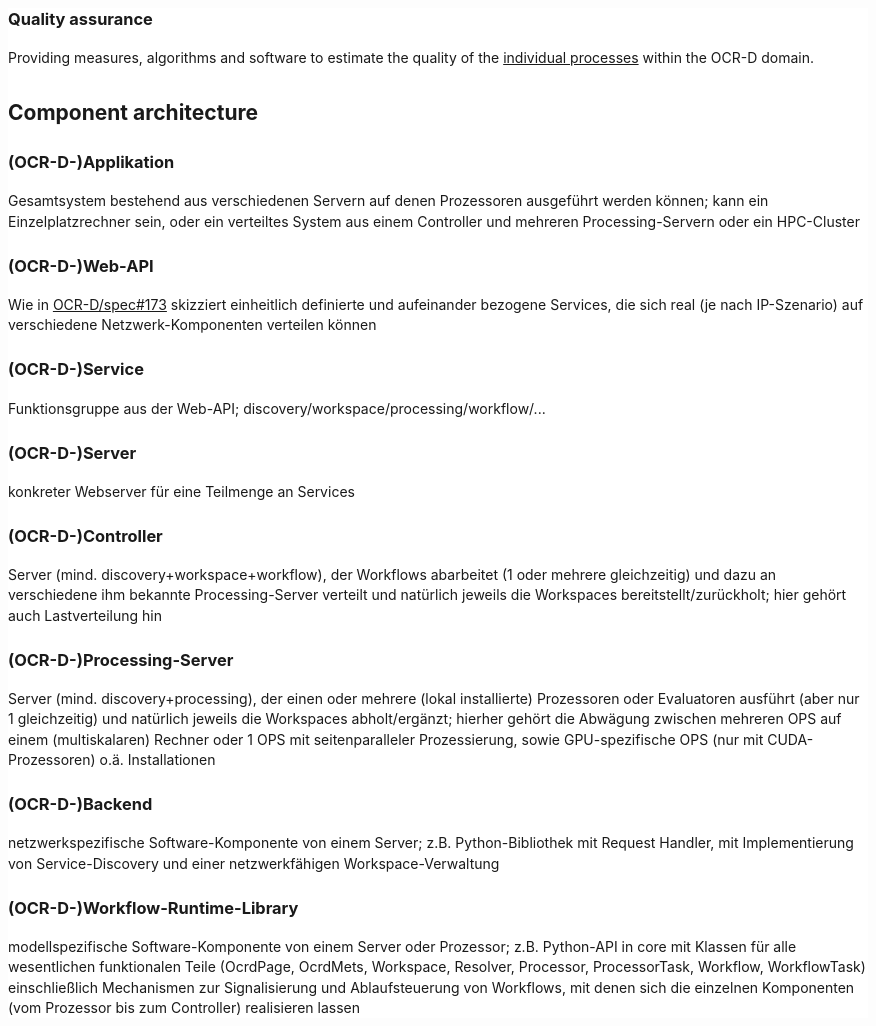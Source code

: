 
### Quality assurance

Providing measures, algorithms and software to estimate the quality of the [individual processes](#activities) within the OCR-D domain.

## Component architecture

### (OCR-D-)Applikation

Gesamtsystem bestehend aus verschiedenen Servern auf denen Prozessoren ausgeführt werden können; kann ein Einzelplatzrechner sein, oder ein verteiltes System aus einem Controller und mehreren Processing-Servern oder ein HPC-Cluster

### (OCR-D-)Web-API

Wie in [OCR-D/spec#173](https://github.com/OCR-D/spec/pull/173) skizziert einheitlich definierte und aufeinander bezogene Services, die sich real (je nach IP-Szenario) auf verschiedene Netzwerk-Komponenten verteilen können

### (OCR-D-)Service

Funktionsgruppe aus der Web-API; discovery/workspace/processing/workflow/...

### (OCR-D-)Server

konkreter Webserver für eine Teilmenge an Services

### (OCR-D-)Controller

Server (mind. discovery+workspace+workflow), der Workflows abarbeitet (1 oder mehrere gleichzeitig) und dazu an verschiedene ihm bekannte Processing-Server verteilt und natürlich jeweils die Workspaces bereitstellt/zurückholt; hier gehört auch Lastverteilung hin

### (OCR-D-)Processing-Server

Server (mind. discovery+processing), der einen oder mehrere (lokal installierte) Prozessoren oder Evaluatoren ausführt (aber nur 1 gleichzeitig) und natürlich jeweils die Workspaces abholt/ergänzt; hierher gehört die Abwägung zwischen mehreren OPS auf einem (multiskalaren) Rechner oder 1 OPS mit seitenparalleler Prozessierung, sowie GPU-spezifische OPS (nur mit CUDA-Prozessoren) o.ä. Installationen

### (OCR-D-)Backend

netzwerkspezifische Software-Komponente von einem Server; z.B. Python-Bibliothek mit Request Handler, mit Implementierung von Service-Discovery und einer netzwerkfähigen Workspace-Verwaltung

### (OCR-D-)Workflow-Runtime-Library

modellspezifische Software-Komponente von einem Server oder Prozessor; z.B. Python-API in core mit Klassen für alle wesentlichen funktionalen Teile (OcrdPage, OcrdMets, Workspace, Resolver, Processor, ProcessorTask, Workflow, WorkflowTask) einschließlich Mechanismen zur Signalisierung und Ablaufsteuerung von Workflows, mit denen sich die einzelnen Komponenten (vom Prozessor bis zum Controller) realisieren lassen
